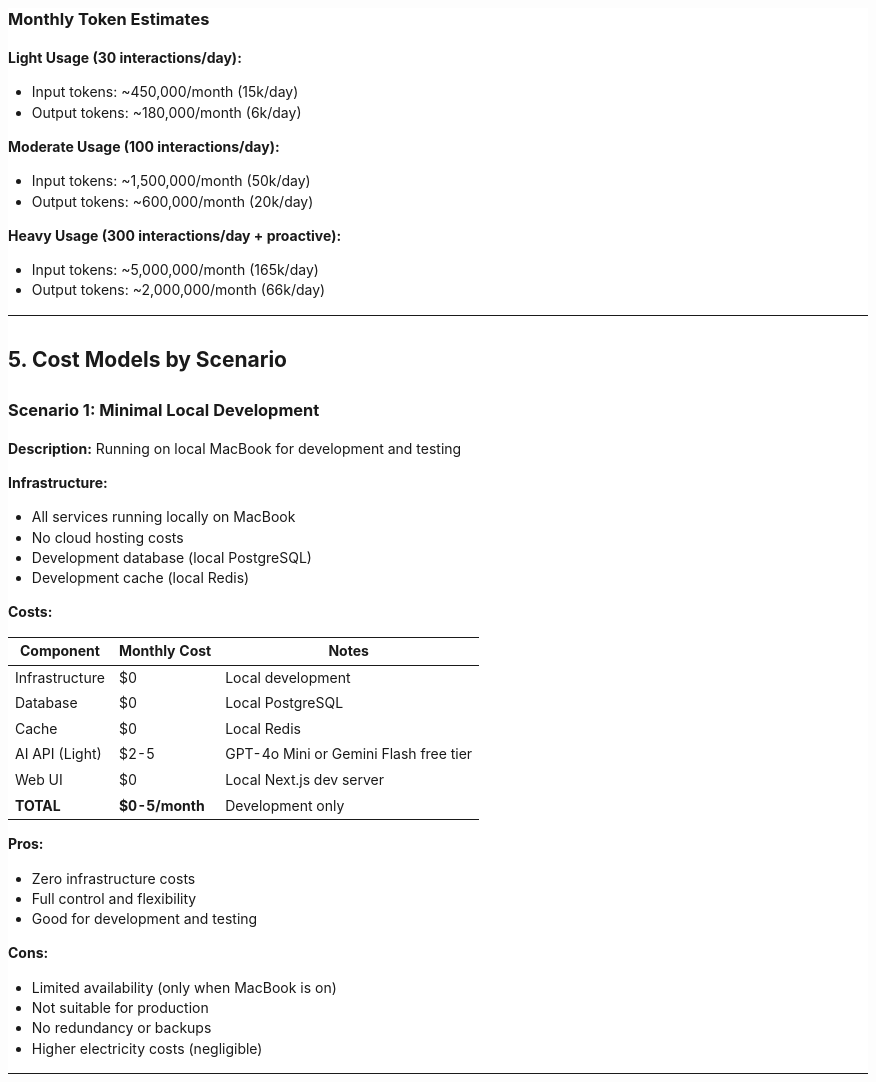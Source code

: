 ### Monthly Token Estimates

**Light Usage (30 interactions/day):**
- Input tokens: ~450,000/month (15k/day)
- Output tokens: ~180,000/month (6k/day)

**Moderate Usage (100 interactions/day):**
- Input tokens: ~1,500,000/month (50k/day)
- Output tokens: ~600,000/month (20k/day)

**Heavy Usage (300 interactions/day + proactive):**
- Input tokens: ~5,000,000/month (165k/day)
- Output tokens: ~2,000,000/month (66k/day)

---

## 5. Cost Models by Scenario

### Scenario 1: Minimal Local Development

**Description:** Running on local MacBook for development and testing

**Infrastructure:**
- All services running locally on MacBook
- No cloud hosting costs
- Development database (local PostgreSQL)
- Development cache (local Redis)

**Costs:**

| Component | Monthly Cost | Notes |
|-----------|--------------|-------|
| Infrastructure | $0 | Local development |
| Database | $0 | Local PostgreSQL |
| Cache | $0 | Local Redis |
| AI API (Light) | $2-5 | GPT-4o Mini or Gemini Flash free tier |
| Web UI | $0 | Local Next.js dev server |
| **TOTAL** | **$0-5/month** | Development only |

**Pros:**
- Zero infrastructure costs
- Full control and flexibility
- Good for development and testing

**Cons:**
- Limited availability (only when MacBook is on)
- Not suitable for production
- No redundancy or backups
- Higher electricity costs (negligible)

---